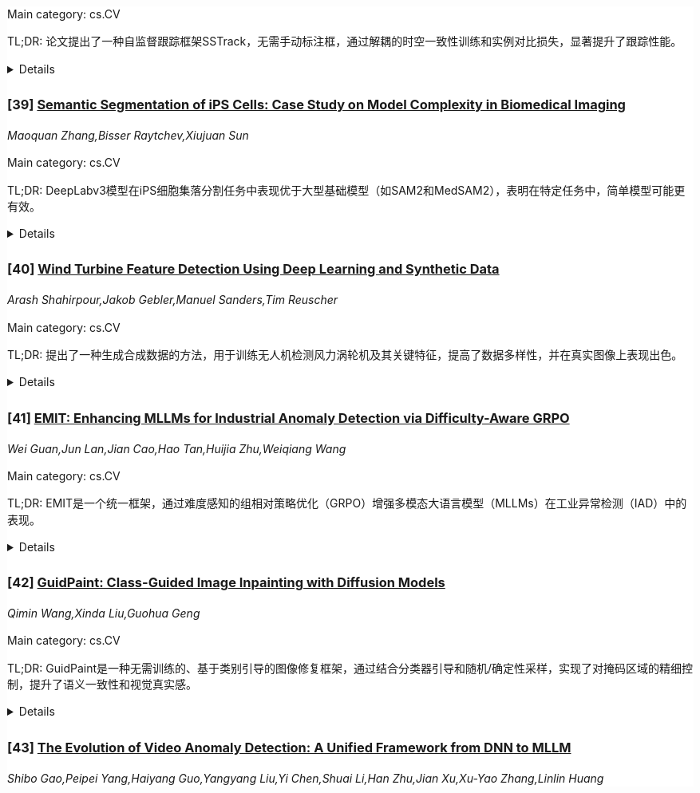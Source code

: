 Main category: cs.CV

TL;DR: 论文提出了一种自监督跟踪框架SSTrack，无需手动标注框，通过解耦的时空一致性训练和实例对比损失，显著提升了跟踪性能。


<details><summary>Details</summary></details>


### [39] [Semantic Segmentation of iPS Cells: Case Study on Model Complexity in Biomedical Imaging](https://arxiv.org/abs/2507.21608)
*Maoquan Zhang,Bisser Raytchev,Xiujuan Sun*

Main category: cs.CV

TL;DR: DeepLabv3模型在iPS细胞集落分割任务中表现优于大型基础模型（如SAM2和MedSAM2），表明在特定任务中，简单模型可能更有效。


<details><summary>Details</summary></details>


### [40] [Wind Turbine Feature Detection Using Deep Learning and Synthetic Data](https://arxiv.org/abs/2507.21611)
*Arash Shahirpour,Jakob Gebler,Manuel Sanders,Tim Reuscher*

Main category: cs.CV

TL;DR: 提出了一种生成合成数据的方法，用于训练无人机检测风力涡轮机及其关键特征，提高了数据多样性，并在真实图像上表现出色。


<details><summary>Details</summary></details>


### [41] [EMIT: Enhancing MLLMs for Industrial Anomaly Detection via Difficulty-Aware GRPO](https://arxiv.org/abs/2507.21619)
*Wei Guan,Jun Lan,Jian Cao,Hao Tan,Huijia Zhu,Weiqiang Wang*

Main category: cs.CV

TL;DR: EMIT是一个统一框架，通过难度感知的组相对策略优化（GRPO）增强多模态大语言模型（MLLMs）在工业异常检测（IAD）中的表现。


<details><summary>Details</summary></details>


### [42] [GuidPaint: Class-Guided Image Inpainting with Diffusion Models](https://arxiv.org/abs/2507.21627)
*Qimin Wang,Xinda Liu,Guohua Geng*

Main category: cs.CV

TL;DR: GuidPaint是一种无需训练的、基于类别引导的图像修复框架，通过结合分类器引导和随机/确定性采样，实现了对掩码区域的精细控制，提升了语义一致性和视觉真实感。


<details><summary>Details</summary></details>


### [43] [The Evolution of Video Anomaly Detection: A Unified Framework from DNN to MLLM](https://arxiv.org/abs/2507.21649)
*Shibo Gao,Peipei Yang,Haiyang Guo,Yangyang Liu,Yi Chen,Shuai Li,Han Zhu,Jian Xu,Xu-Yao Zhang,Linlin Huang*
